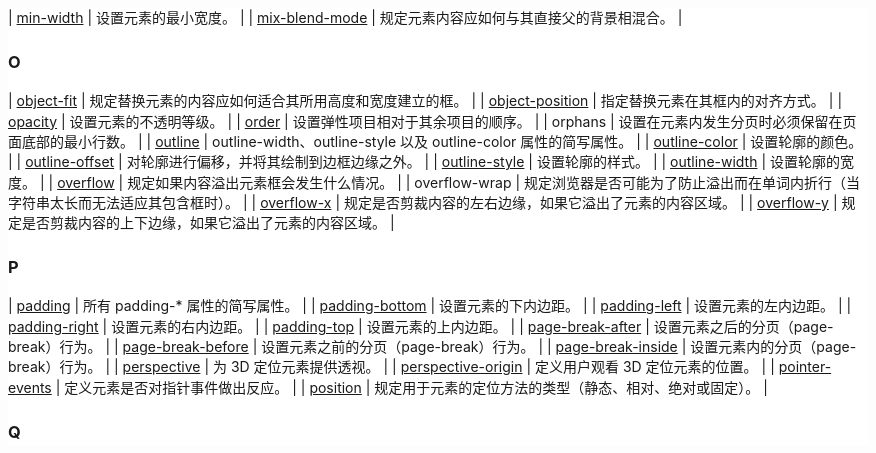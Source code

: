 | [min-width](https://www.w3school.com.cn/cssref/pr_dim_min-width.asp) | 设置元素的最小宽度。 |
| [mix-blend-mode](https://www.w3school.com.cn/cssref/pr_mix-blend-mode.asp) | 规定元素内容应如何与其直接父的背景相混合。 |
### O

| [object-fit](https://www.w3school.com.cn/cssref/pr_object-fit.asp) | 规定替换元素的内容应如何适合其所用高度和宽度建立的框。 |
| [object-position](https://www.w3school.com.cn/cssref/pr_object-position.asp) | 指定替换元素在其框内的对齐方式。 |
| [opacity](https://www.w3school.com.cn/cssref/pr_opacity.asp) | 设置元素的不透明等级。 |
| [order](https://www.w3school.com.cn/cssref/pr_order.asp) | 设置弹性项目相对于其余项目的顺序。 |
| orphans | 设置在元素内发生分页时必须保留在页面底部的最小行数。 |
| [outline](https://www.w3school.com.cn/cssref/pr_outline.asp) | outline-width、outline-style 以及 outline-color 属性的简写属性。 |
| [outline-color](https://www.w3school.com.cn/cssref/pr_outline-color.asp) | 设置轮廓的颜色。 |
| [outline-offset](https://www.w3school.com.cn/cssref/pr_outline-offset.asp) | 对轮廓进行偏移，并将其绘制到边框边缘之外。 |
| [outline-style](https://www.w3school.com.cn/cssref/pr_outline-style.asp) | 设置轮廓的样式。 |
| [outline-width](https://www.w3school.com.cn/cssref/pr_outline-width.asp) | 设置轮廓的宽度。 |
| [overflow](https://www.w3school.com.cn/cssref/pr_pos_overflow.asp) | 规定如果内容溢出元素框会发生什么情况。 |
| overflow-wrap | 规定浏览器是否可能为了防止溢出而在单词内折行（当字符串太长而无法适应其包含框时）。 |
| [overflow-x](https://www.w3school.com.cn/cssref/pr_overflow-x.asp) | 规定是否剪裁内容的左右边缘，如果它溢出了元素的内容区域。 |
| [overflow-y](https://www.w3school.com.cn/cssref/pr_overflow-y.asp) | 规定是否剪裁内容的上下边缘，如果它溢出了元素的内容区域。 |
### P

| [padding](https://www.w3school.com.cn/cssref/pr_padding.asp) | 所有 padding-* 属性的简写属性。 |
| [padding-bottom](https://www.w3school.com.cn/cssref/pr_padding-bottom.asp) | 设置元素的下内边距。 |
| [padding-left](https://www.w3school.com.cn/cssref/pr_padding-left.asp) | 设置元素的左内边距。 |
| [padding-right](https://www.w3school.com.cn/cssref/pr_padding-right.asp) | 设置元素的右内边距。 |
| [padding-top](https://www.w3school.com.cn/cssref/pr_padding-top.asp) | 设置元素的上内边距。 |
| [page-break-after](https://www.w3school.com.cn/cssref/pr_page-break-after.asp) | 设置元素之后的分页（page-break）行为。 |
| [page-break-before](https://www.w3school.com.cn/cssref/pr_page-break-before.asp) | 设置元素之前的分页（page-break）行为。 |
| [page-break-inside](https://www.w3school.com.cn/cssref/pr_page-break-inside.asp) | 设置元素内的分页（page-break）行为。 |
| [perspective](https://www.w3school.com.cn/cssref/pr_perspective.asp) | 为 3D 定位元素提供透视。 |
| [perspective-origin](https://www.w3school.com.cn/cssref/pr_perspective-origin.asp) | 定义用户观看 3D 定位元素的位置。 |
| [pointer-events](https://www.w3school.com.cn/cssref/pr_pointer-events.asp) | 定义元素是否对指针事件做出反应。 |
| [position](https://www.w3school.com.cn/cssref/pr_class_position.asp) | 规定用于元素的定位方法的类型（静态、相对、绝对或固定）。 |
### Q
